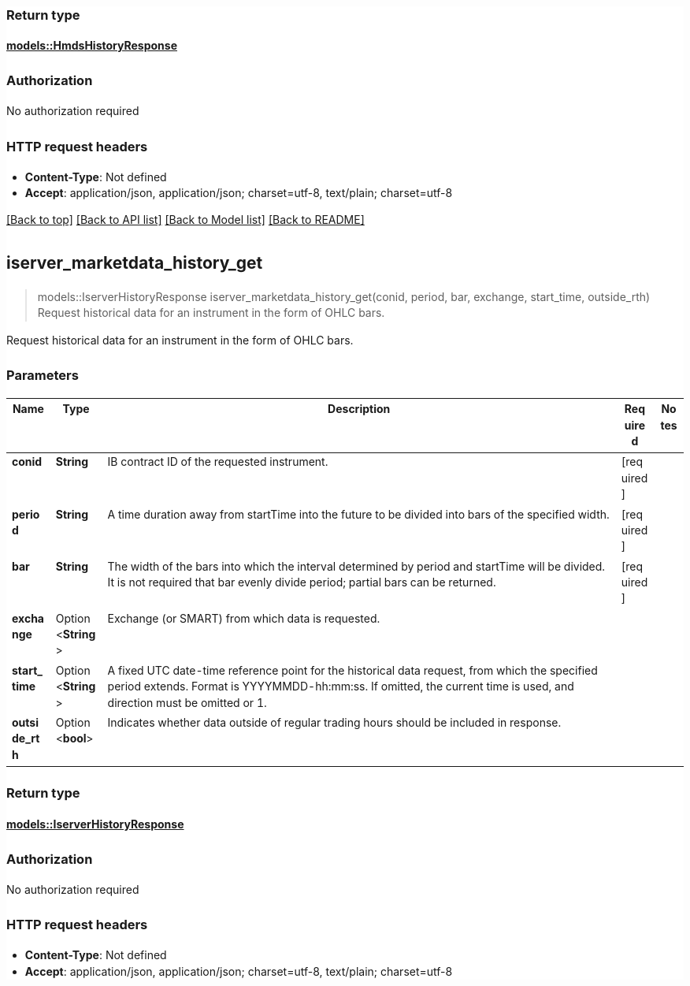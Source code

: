 ### Return type

[**models::HmdsHistoryResponse**](hmdsHistoryResponse.md)

### Authorization

No authorization required

### HTTP request headers

- **Content-Type**: Not defined
- **Accept**: application/json, application/json; charset=utf-8, text/plain; charset=utf-8

[[Back to top]](#) [[Back to API list]](../README.md#documentation-for-api-endpoints) [[Back to Model list]](../README.md#documentation-for-models) [[Back to README]](../README.md)


## iserver_marketdata_history_get

> models::IserverHistoryResponse iserver_marketdata_history_get(conid, period, bar, exchange, start_time, outside_rth)
Request historical data for an instrument in the form of OHLC bars.

Request historical data for an instrument in the form of OHLC bars.

### Parameters


Name | Type | Description  | Required | Notes
------------- | ------------- | ------------- | ------------- | -------------
**conid** | **String** | IB contract ID of the requested instrument. | [required] |
**period** | **String** | A time duration away from startTime into the future to be divided into bars of the specified width. | [required] |
**bar** | **String** | The width of the bars into which the interval determined by period and startTime will be divided. It is not required that bar evenly divide period; partial bars can be returned. | [required] |
**exchange** | Option<**String**> | Exchange (or SMART) from which data is requested. |  |
**start_time** | Option<**String**> | A fixed UTC date-time reference point for the historical data request, from which the specified period extends. Format is YYYYMMDD-hh:mm:ss. If omitted, the current time is used, and direction must be omitted or 1. |  |
**outside_rth** | Option<**bool**> | Indicates whether data outside of regular trading hours should be included in response. |  |

### Return type

[**models::IserverHistoryResponse**](iserverHistoryResponse.md)

### Authorization

No authorization required

### HTTP request headers

- **Content-Type**: Not defined
- **Accept**: application/json, application/json; charset=utf-8, text/plain; charset=utf-8
